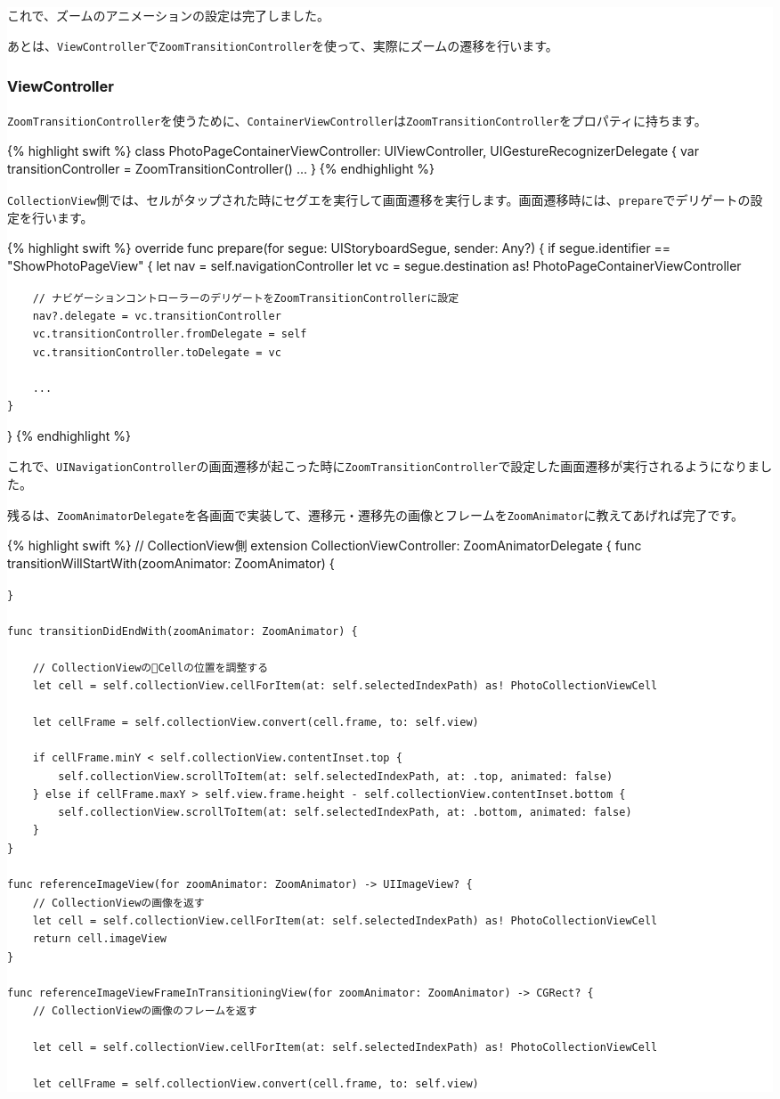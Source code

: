 これで、ズームのアニメーションの設定は完了しました。

あとは、`ViewController`で`ZoomTransitionController`を使って、実際にズームの遷移を行います。

### ViewController

`ZoomTransitionController`を使うために、`ContainerViewController`は`ZoomTransitionController`をプロパティに持ちます。

{% highlight swift %}
class PhotoPageContainerViewController: UIViewController, UIGestureRecognizerDelegate {
  var transitionController = ZoomTransitionController()
  ...
}
{% endhighlight %}


`CollectionView`側では、セルがタップされた時にセグエを実行して画面遷移を実行します。画面遷移時には、`prepare`でデリゲートの設定を行います。

{% highlight swift %}
override func prepare(for segue: UIStoryboardSegue, sender: Any?) {
    if segue.identifier == "ShowPhotoPageView" {
        let nav = self.navigationController
        let vc = segue.destination as! PhotoPageContainerViewController

        // ナビゲーションコントローラーのデリゲートをZoomTransitionControllerに設定
        nav?.delegate = vc.transitionController
        vc.transitionController.fromDelegate = self
        vc.transitionController.toDelegate = vc

        ...
    }
}
{% endhighlight %}

これで、`UINavigationController`の画面遷移が起こった時に`ZoomTransitionController`で設定した画面遷移が実行されるようになりました。

残るは、`ZoomAnimatorDelegate`を各画面で実装して、遷移元・遷移先の画像とフレームを`ZoomAnimator`に教えてあげれば完了です。


{% highlight swift %}
// CollectionView側
extension CollectionViewController: ZoomAnimatorDelegate {
    func transitionWillStartWith(zoomAnimator: ZoomAnimator) {
        
    }
    
    func transitionDidEndWith(zoomAnimator: ZoomAnimator) {

        // CollectionViewのCellの位置を調整する
        let cell = self.collectionView.cellForItem(at: self.selectedIndexPath) as! PhotoCollectionViewCell
        
        let cellFrame = self.collectionView.convert(cell.frame, to: self.view)
        
        if cellFrame.minY < self.collectionView.contentInset.top {
            self.collectionView.scrollToItem(at: self.selectedIndexPath, at: .top, animated: false)
        } else if cellFrame.maxY > self.view.frame.height - self.collectionView.contentInset.bottom {
            self.collectionView.scrollToItem(at: self.selectedIndexPath, at: .bottom, animated: false)
        }
    }
    
    func referenceImageView(for zoomAnimator: ZoomAnimator) -> UIImageView? {
        // CollectionViewの画像を返す
        let cell = self.collectionView.cellForItem(at: self.selectedIndexPath) as! PhotoCollectionViewCell
        return cell.imageView
    }
    
    func referenceImageViewFrameInTransitioningView(for zoomAnimator: ZoomAnimator) -> CGRect? {
        // CollectionViewの画像のフレームを返す
        
        let cell = self.collectionView.cellForItem(at: self.selectedIndexPath) as! PhotoCollectionViewCell
        
        let cellFrame = self.collectionView.convert(cell.frame, to: self.view)
        